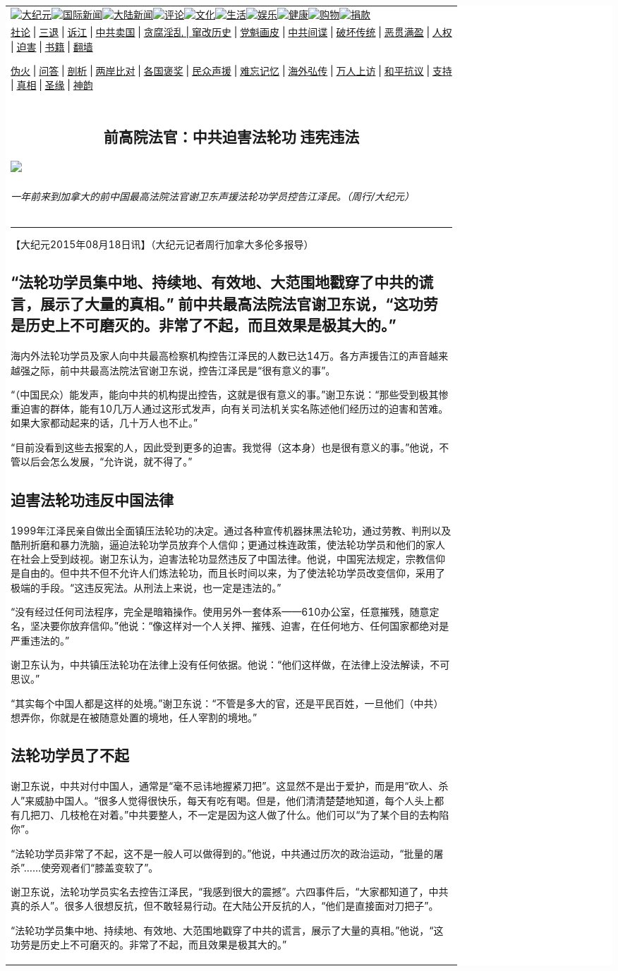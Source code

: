 <a name="1" id="1" target="_blank"></a><span id="1"></span>
<table border="0"><tr><td colspan="2" VALIGN=TOP><a href="https://github.com/asdfgt5/djy/blob/master/gb/nsc413.md#1"><img src="https://raw.githubusercontent.com/asdfgt5/1/master/t/djy/1.jpg" title="大纪元"></a><a href="https://github.com/asdfgt5/djy/blob/master/gb/n24hr.md#1"><img src="https://raw.githubusercontent.com/asdfgt5/1/master/t/djy/3.jpg" title="国际新闻"></a><a href="https://github.com/asdfgt5/djy/blob/master/gb/nsc413.md#1"><img src="https://raw.githubusercontent.com/asdfgt5/1/master/t/djy/4.jpg" title="大陆新闻"></a><a href="https://github.com/asdfgt5/djy/blob/master/gb/news392.md#1"><img src="https://raw.githubusercontent.com/asdfgt5/1/master/t/djy/5.jpg" title="评论"></a><a href="https://github.com/asdfgt5/djy/blob/master/gb/news2007.md#1"><img src="https://raw.githubusercontent.com/asdfgt5/1/master/t/djy/6.jpg" title="文化"></a><a href="https://github.com/asdfgt5/djy/blob/master/gb/news2008.md#1"><img src="https://raw.githubusercontent.com/asdfgt5/1/master/t/djy/7.jpg" title="生活"></a><a href="https://github.com/asdfgt5/djy/blob/master/gb/ncyule.md#1"><img src="https://raw.githubusercontent.com/asdfgt5/1/master/t/djy/8.jpg" title="娱乐"></a><a href="https://github.com/asdfgt5/djy/blob/master/gb/nsc1002.md#1"><img src="https://raw.githubusercontent.com/asdfgt5/1/master/t/djy/9.jpg" title="健康"><a href="https://www.youlucky.com"><img src="https://raw.githubusercontent.com/asdfgt5/1/master/t/djy/10.jpg" title="购物"></a><a href="https://www.supportepoch.org/donation?utm_medium=epochtimes&utm_source=referral&utm_campaign=donate_button_djyhomepage"><img src="https://raw.githubusercontent.com/asdfgt5/1/master/t/djy/12.jpg" title="捐款"></a></td></tr>
<tr><td colspan="2" VALIGN=TOP><a target="_blank" href="https://git.io/fjCRf">社论</a> | <a target="_blank" href="https://github.com/asdfgt5/djy/blob/master/gb/nf5657.md#1">三退</a> | <a target="_blank" href="https://github.com/asdfgt5/djy/blob/master/gb/nf6123.md#1">诉江</a> | <a target="_blank" href="https://github.com/asdfgt5/djy/blob/master/gb/nf1176117.md#1">中共卖国</a> | <a target="_blank" href="https://github.com/asdfgt5/djy/blob/master/gb/nf5773.md#1">贪腐淫乱 | <a target="_blank" href="https://github.com/asdfgt5/djy/blob/master/gb/nf1176115.md#1">窜改历史</a> | <a target="_blank" href="https://github.com/asdfgt5/djy/blob/master/gb/nf1176107.md#1">党魁画皮</a> | <a target="_blank" href="https://github.com/asdfgt5/djy/blob/master/gb/nf1320400.md#1">中共间谍</a> | <a target="_blank" href="https://github.com/asdfgt5/djy/blob/master/gb/nf1176114.md#1">破坏传统</a> | <a target="_blank" href="https://github.com/asdfgt5/djy/blob/master/gb/nf5287.md#1">恶贯满盈</a> | <a target="_blank" href="https://github.com/asdfgt5/djy/blob/master/gb/ncid278.md#1">人权</a> | <a target="_blank" href="https://github.com/asdfgt5/djy/blob/master/gb/nf1176111.md#1">迫害</a> | <a target="_blank" href="https://github.com/asdfgt5/djy/blob/master/gb/nf1235328.md#1">书籍</a> | <a target="_blank" href="https://github.com/asdfgt5/fq/blob/master/README.md?zsrh#1">翻墙</a></p><p><a target="_blank" href="https://github.com/asdfgt5/djy/blob/master/gb/nf5562.md#1">伪火</a> | <a target="_blank" href="https://github.com/asdfgt5/djy/blob/master/gb/nf4378.md#1">问答</a> | <a target="_blank" href="https://github.com/asdfgt5/djy/blob/master/gb/nf5792.md#1">剖析</a> | <a target="_blank" href="https://github.com/asdfgt5/djy/blob/master/gb/nf5735.md#1">两岸比对</a> | <a target="_blank" href="https://github.com/asdfgt5/djy/blob/master/gb/nf6119.md#1">各国褒奖</a> | <a target="_blank" href="https://github.com/asdfgt5/djy/blob/master/gb/nf6120.md#1">民众声援</a> | <a target="_blank" href="https://github.com/asdfgt5/djy/blob/master/gb/nf1188594.md#1">难忘记忆</a> | <a target="_blank" href="https://github.com/asdfgt5/djy/blob/master/gb/nf3180.md#1">海外弘传</a> | <a target="_blank" href="https://github.com/asdfgt5/djy/blob/master/gb/nf5410.md#1">万人上访</a> | <a target="_blank" href="https://github.com/asdfgt5/ntdtv/blob/master/gb/prog1530_1.md#1">和平抗议</a> | <a target="_blank" href="https://github.com/asdfgt5/djy/blob/master/gb/nf4386.md#1">支持</a> | <a target="_blank" href="https://github.com/asdfgt5/djy/blob/master/gb/nf4389.md#1">真相</a> | <a target="_blank" href="https://github.com/asdfgt5/djy/blob/master/gb/nf5790.md#1">圣缘</a> | <a target="_blank" href="https://github.com/asdfgt5/djy/blob/master/gb/nf4786.md#1">神韵</a></td></tr>
<tr><td VALIGN=TOP width="626"><h2 align=center>前高院法官：中共迫害法轮功 违宪违法</h2>
<img src="http://i.epochtimes.com/assets/uploads/2015/08/1508171536442017-600x400.jpg" />
<h6>一年前来到加拿大的前中国最高法院法官谢卫东声援法轮功学员控告江泽民。（周行/大纪元）
</h6>
<hr>
<p>【大纪元2015年08月18日讯】（大纪元记者周行加拿大多伦多报导）</p>
<h2> “法轮功学员集中地、持续地、有效地、大范围地戳穿了中共的谎言，展示了大量的真相。” 前中共最高法院法官谢卫东说，“这功劳是历史上不可磨灭的。非常了不起，而且效果是极其大的。” </h2>
<p>海内外法轮功学员及家人向中共最高检察机构控告江泽民的人数已达14万。各方声援告江的声音越来越强之际，前中共最高法院法官谢卫东说，控告江泽民是“很有意义的事”。</p>
<p>“（中国民众）能发声，能向中共的机构提出控告，这就是很有意义的事。”谢卫东说：“那些受到极其惨重迫害的群体，能有10几万人通过这形式发声，向有关司法机关实名陈述他们经历过的迫害和苦难。如果大家都动起来的话，几十万人也不止。”</p>
<p>“目前没看到这些去报案的人，因此受到更多的迫害。我觉得（这本身）也是很有意义的事。”他说，不管以后会怎么发展，“允许说，就不得了。”</p>
<p><h2>迫害法轮功违反中国法律</h2>
<p>1999年江泽民亲自做出全面镇压法轮功的决定。通过各种宣传机器抹黑法轮功，通过劳教、判刑以及酷刑折磨和暴力洗脑，逼迫法轮功学员放弃个人信仰；更通过株连政策，使法轮功学员和他们的家人在社会上受到歧视。谢卫东认为，迫害法轮功显然违反了中国法律。他说，中国宪法规定，宗教信仰是自由的。但中共不但不允许人们炼法轮功，而且长时间以来，为了使法轮功学员改变信仰，采用了极端的手段。“这违反宪法。从刑法上来说，也一定是违法的。”</p>
<p>“没有经过任何司法程序，完全是暗箱操作。使用另外一套体系——610办公室，任意摧残，随意定名，坚决要你放弃信仰。”他说：“像这样对一个人关押、摧残、迫害，在任何地方、任何国家都绝对是严重违法的。”</p>
<p>谢卫东认为，中共镇压法轮功在法律上没有任何依据。他说：“他们这样做，在法律上没法解读，不可思议。”</p>
<p>“其实每个中国人都是这样的处境。”谢卫东说：“不管是多大的官，还是平民百姓，一旦他们（中共）想弄你，你就是在被随意处置的境地，任人宰割的境地。”</p>
<p><h2>法轮功学员了不起</h2>
<p>谢卫东说，中共对付中国人，通常是“毫不忌讳地握紧刀把”。这显然不是出于爱护，而是用“砍人、杀人”来威胁中国人。“很多人觉得很快乐，每天有吃有喝。但是，他们清清楚楚地知道，每个人头上都有几把刀、几枝枪在对着。”中共要整人，不一定是因为这人做了什么。他们可以“为了某个目的去构陷你”。</p>
<p>“法轮功学员非常了不起，这不是一般人可以做得到的。”他说，中共通过历次的政治运动，“批量的屠杀”……使旁观者们“膝盖变软了”。</p>
<p>谢卫东说，法轮功学员实名去控告江泽民，“我感到很大的震撼”。六四事件后，“大家都知道了，中共真的杀人”。很多人很想反抗，但不敢轻易行动。在大陆公开反抗的人，“他们是直接面对刀把子”。</p>
<p>“法轮功学员集中地、持续地、有效地、大范围地戳穿了中共的谎言，展示了大量的真相。”他说，“这功劳是历史上不可磨灭的。非常了不起，而且效果是极其大的。”</p>